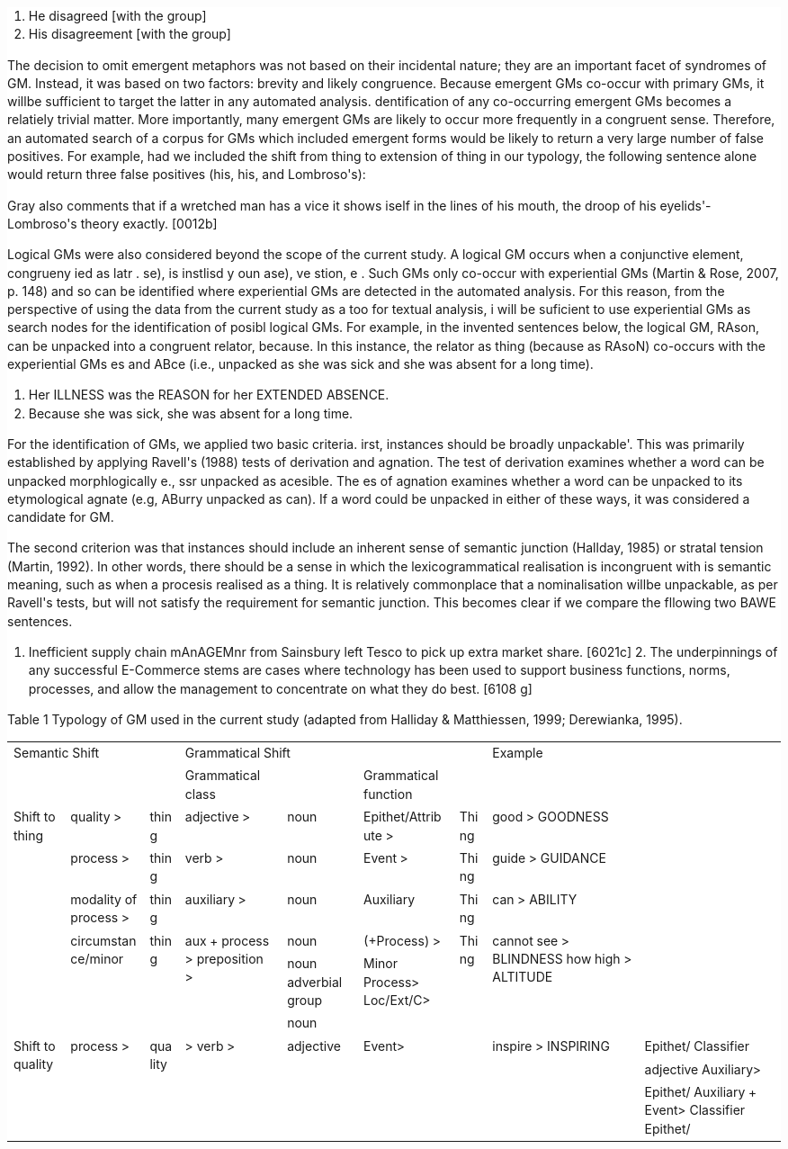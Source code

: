 1. He disagreed [with the group]   
2. His disagreement [with the group]

The decision to omit emergent metaphors was not based on their incidental nature; they are an important facet of syndromes of GM. Instead, it was based on two factors: brevity and likely congruence. Because emergent GMs co-occur with primary GMs, it willbe sufficient to target the latter in any automated analysis. dentification of any co-occurring emergent GMs becomes a relatiely trivial matter. More importantly, many emergent GMs are likely to occur more frequently in a congruent sense. Therefore, an automated search of a corpus for GMs which included emergent forms would be likely to return a very large number of false positives. For example, had we included the shift from thing to extension of thing in our typology, the following sentence alone would return three false positives (his, his, and Lombroso's):

Gray also comments that if a wretched man has a vice it shows iself in the lines of his mouth, the droop of his eyelids'- Lombroso's theory exactly. [0012b]

Logical GMs were also considered beyond the scope of the current study. A logical GM occurs when a conjunctive element, congrueny ied as latr . se), is instlisd y oun ase), ve    stion, e . Such GMs only co-occur with experiential GMs (Martin & Rose, 2007, p. 148) and so can be identified where experiential GMs are detected in the automated analysis. For this reason, from the perspective of using the data from the current study as a too for textual analysis, i will be suficient to use experiential GMs as search nodes for the identification of posibl logical GMs. For example, in the invented sentences below, the logical GM, RAson, can be unpacked into a congruent relator, because. In this instance, the relator as thing (because as RAsoN) co-occurs with the experiential GMs es and ABce (i.e., unpacked as she was sick and she was absent for a long time).

1. Her ILLNESS was the REASON for her EXTENDED ABSENCE.   
2. Because she was sick, she was absent for a long time.

For the identification of GMs, we applied two basic criteria. irst, instances should be broadly unpackable'. This was primarily established by applying Ravell's (1988) tests of derivation and agnation. The test of derivation examines whether a word can be unpacked morphlogically e., ssr unpacked as acesible. The es of agnation examines whether a word can be unpacked to its etymological agnate (e.g, ABurry unpacked as can). If a word could be unpacked in either of these ways, it was considered a candidate for GM.

The second criterion was that instances should include an inherent sense of semantic junction (Hallday, 1985) or stratal tension (Martin, 1992). In other words, there should be a sense in which the lexicogrammatical realisation is incongruent with is semantic meaning, such as when a procesis realised as a thing. It is relatively commonplace that a nominalisation willbe unpackable, as per Ravell's tests, but will not satisfy the requirement for semantic junction. This becomes clear if we compare the fllowing two BAWE sentences.

1. Inefficient supply chain mAnAGEMnr from Sainsbury left Tesco to pick up extra market share. [6021c] 2. The underpinnings of any successful E-Commerce stems are cases where technology has been used to support business functions, norms, processes, and allow the management to concentrate on what they do best. [6108 g]

Table 1 Typology of GM used in the current study (adapted from Halliday & Matthiessen, 1999; Derewianka, 1995).   

<html><body><table><tr><td rowspan="2" colspan="3">Semantic Shift</td><td colspan="4">Grammatical Shift</td><td rowspan="2">Example</td></tr><tr><td>Grammatical class</td><td></td><td>Grammatical function</td><td></td></tr><tr><td rowspan="6">Shift to thing</td><td>quality &gt;</td><td>thing</td><td>adjective &gt;</td><td>noun</td><td>Epithet/Attribute &gt;</td><td>Thing</td><td>good &gt; GOODNESS</td></tr><tr><td>process &gt;</td><td>thing</td><td>verb &gt;</td><td>noun</td><td>Event &gt;</td><td>Thing</td><td>guide &gt; GUIDANCE</td></tr><tr><td>modality of process &gt;</td><td>thing</td><td>auxiliary &gt;</td><td>noun</td><td>Auxiliary</td><td>Thing</td><td>can &gt; ABILITY</td></tr><tr><td rowspan="3">circumstance/minor</td><td rowspan="3">thing</td><td rowspan="3">aux + process &gt; preposition &gt;</td><td>noun</td><td>(+Process) &gt;</td><td rowspan="3">Thing</td><td rowspan="3">cannot see &gt; BLINDNESS how high &gt; ALTITUDE</td></tr><tr><td>noun adverbial group</td><td>Minor Process&gt; Loc/Ext/C&gt;</td></tr><tr><td>noun</td><td></td></tr><tr><td rowspan="4">Shift to quality</td><td rowspan="4"> process &gt;</td><td rowspan="4"> quality</td><td rowspan="4">&gt; verb &gt;</td><td rowspan="4">adjective</td><td rowspan="4">Event&gt;</td><td rowspan="4"></td><td rowspan="4">inspire &gt; INSPIRING</td></tr><tr><td>Epithet/ Classifier</td></tr><tr><td>adjective Auxiliary&gt;</td></tr><tr><td>Epithet/ Auxiliary + Event&gt; Classifier Epithet/</td></tr></table></body></html>
